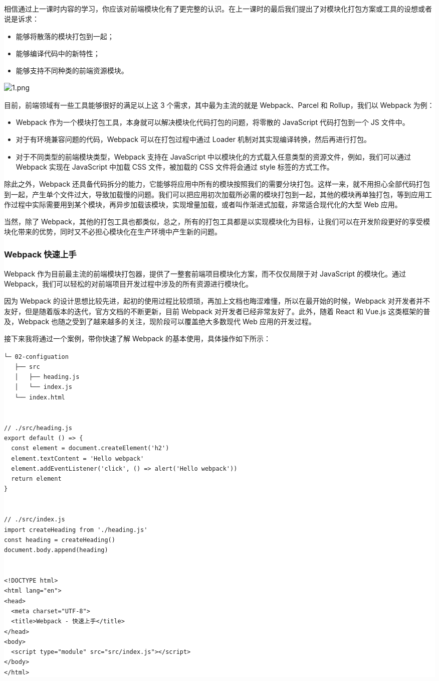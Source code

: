 相信通过上一课时内容的学习，你应该对前端模块化有了更完整的认识。在上一课时的最后我们提出了对模块化打包方案或工具的设想或者说是诉求：

*   能够将散落的模块打包到一起；
    
*   能够编译代码中的新特性；
    
*   能够支持不同种类的前端资源模块。
    

![1.png](https://s0.lgstatic.com/i/image3/M01/04/CD/CgoCgV6dE8qATeN7AAHuGzEsqjI585.png)

目前，前端领域有一些工具能够很好的满足以上这 3 个需求，其中最为主流的就是 Webpack、Parcel 和 Rollup，我们以 Webpack 为例：

*   Webpack 作为一个模块打包工具，本身就可以解决模块化代码打包的问题，将零散的 JavaScript 代码打包到一个 JS 文件中。
    
*   对于有环境兼容问题的代码，Webpack 可以在打包过程中通过 Loader 机制对其实现编译转换，然后再进行打包。
    
*   对于不同类型的前端模块类型，Webpack 支持在 JavaScript 中以模块化的方式载入任意类型的资源文件，例如，我们可以通过 Webpack 实现在 JavaScript 中加载 CSS 文件，被加载的 CSS 文件将会通过 style 标签的方式工作。
    

除此之外，Webpack 还具备代码拆分的能力，它能够将应用中所有的模块按照我们的需要分块打包。这样一来，就不用担心全部代码打包到一起，产生单个文件过大，导致加载慢的问题。我们可以把应用初次加载所必需的模块打包到一起，其他的模块再单独打包，等到应用工作过程中实际需要用到某个模块，再异步加载该模块，实现增量加载，或者叫作渐进式加载，非常适合现代化的大型 Web 应用。

当然，除了 Webpack，其他的打包工具也都类似，总之，所有的打包工具都是以实现模块化为目标，让我们可以在开发阶段更好的享受模块化带来的优势，同时又不必担心模块化在生产环境中产生新的问题。

### Webpack 快速上手

Webpack 作为目前最主流的前端模块打包器，提供了一整套前端项目模块化方案，而不仅仅局限于对 JavaScript 的模块化。通过 Webpack，我们可以轻松的对前端项目开发过程中涉及的所有资源进行模块化。

因为 Webpack 的设计思想比较先进，起初的使用过程比较烦琐，再加上文档也晦涩难懂，所以在最开始的时候，Webpack 对开发者并不友好，但是随着版本的迭代，官方文档的不断更新，目前 Webpack 对开发者已经非常友好了。此外，随着 React 和 Vue.js 这类框架的普及，Webpack 也随之受到了越来越多的关注，现阶段可以覆盖绝大多数现代 Web 应用的开发过程。

接下来我将通过一个案例，带你快速了解 Webpack 的基本使用，具体操作如下所示：

    └─ 02-configuation
       ├── src
       │   ├── heading.js
       │   └── index.js
       └── index.html
    

    // ./src/heading.js
    export default () => {
      const element = document.createElement('h2')
      element.textContent = 'Hello webpack'
      element.addEventListener('click', () => alert('Hello webpack'))
      return element
    }
    

    // ./src/index.js
    import createHeading from './heading.js'
    const heading = createHeading()
    document.body.append(heading)
    

    <!DOCTYPE html>
    <html lang="en">
    <head>
      <meta charset="UTF-8">
      <title>Webpack - 快速上手</title>
    </head>
    <body>
      <script type="module" src="src/index.js"></script>
    </body>
    </html>
    